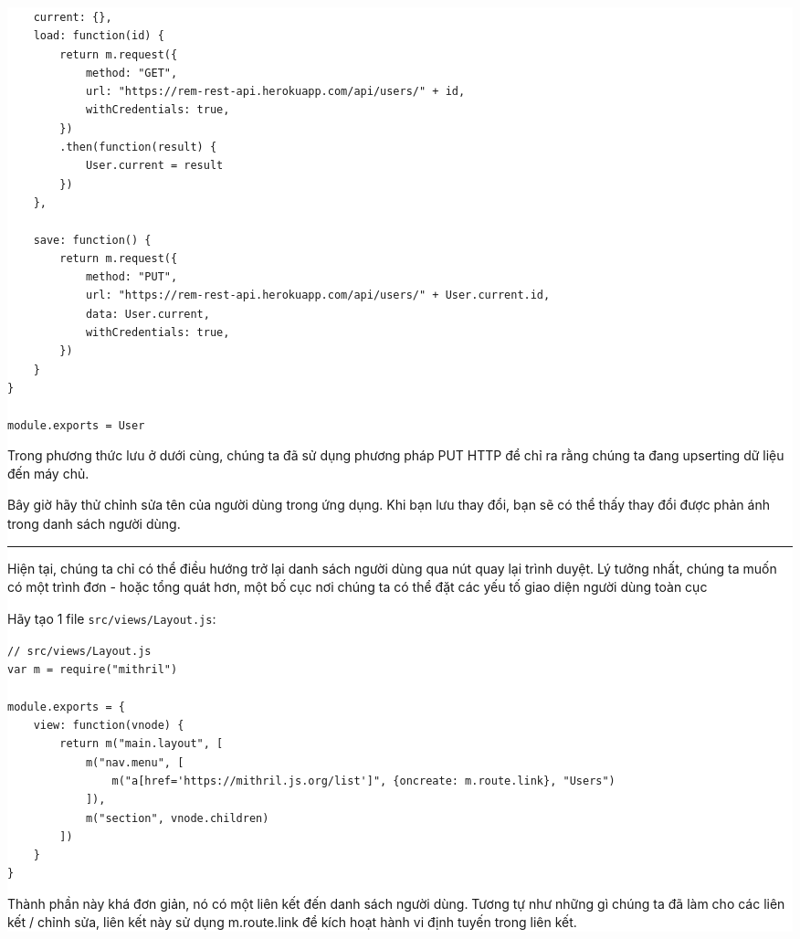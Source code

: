         current: {},
        load: function(id) {
            return m.request({
                method: "GET",
                url: "https://rem-rest-api.herokuapp.com/api/users/" + id,
                withCredentials: true,
            })
            .then(function(result) {
                User.current = result
            })
        },
    
        save: function() {
            return m.request({
                method: "PUT",
                url: "https://rem-rest-api.herokuapp.com/api/users/" + User.current.id,
                data: User.current,
                withCredentials: true,
            })
        }
    }
    
    module.exports = User
    

Trong phương thức lưu ở dưới cùng, chúng ta đã sử dụng phương pháp PUT HTTP để chỉ ra rằng chúng ta đang upserting dữ liệu đến máy chủ.

Bây giờ hãy thử chỉnh sửa tên của người dùng trong ứng dụng. Khi bạn lưu thay đổi, bạn sẽ có thể thấy thay đổi được phản ánh trong danh sách người dùng.



* * *

Hiện tại, chúng ta chỉ có thể điều hướng trở lại danh sách người dùng qua nút quay lại trình duyệt. Lý tưởng nhất, chúng ta muốn có một trình đơn - hoặc tổng quát hơn, một bố cục nơi chúng ta có thể đặt các yếu tố giao diện người dùng toàn cục

Hãy tạo 1 file `src/views/Layout.js`:
    
    
    // src/views/Layout.js
    var m = require("mithril")
    
    module.exports = {
        view: function(vnode) {
            return m("main.layout", [
                m("nav.menu", [
                    m("a[href='https://mithril.js.org/list']", {oncreate: m.route.link}, "Users")
                ]),
                m("section", vnode.children)
            ])
        }
    }
    

Thành phần này khá đơn giản, nó có một liên kết đến danh sách người dùng. Tương tự như những gì chúng ta đã làm cho các liên kết / chỉnh sửa, liên kết này sử dụng m.route.link để kích hoạt hành vi định tuyến trong liên kết.


[1]: https://flems.io/#0=N4IgzgpgNhDGAuEAmIBcICGAHLA6AVmCADQgBmAljEagNqgB2GAthGiAKqQBOAsgPZJoBIqVj8GiSewBuGbgAIuERQF4FwADoMFuhVAph4qBbQC6xbXv38MSADKHjCsgFcGCChIAUASg1W1nrcEPCu3DrMuCEAjq4QRt5aOkGprPAAFoImmiAA4gCiACq5limp1uFQOSAZ8PBYYKgA9M0hzAC0IUYd2BS4GSr8ANau2HjizM19za48YKWBFXoA7hSZAMIhQpIUGFBNCvDc8WXLAL6+S0G4mRAM3m4e8F4P3a5Q8P7Jy9bK3LgDEYFOp3p9cEgMPAMNdrJdrucytdYOEQpITMBEdcoLYkCYnp4fBQkN9YcFQuFItEIHEEvAkmS0qEsniFLlCiUSIyglUanUGk1Wu0unTelh+oNuCMxjhcJNpuLZvNmrkFABqBTEs6-XRrTbbe4vfaHY6nbnw8o3O4PAkvHxgr4BS3Lf5y1GGkEKB3mq6WrEMa5gDAyCD49yEh6k53ksIRBRRWLxRI-HXx5nZNkgAAKHE52p1vMz-MaLTaEE63XgYolQ1G4zl-CmMzmKjAKpA6qUPDd3DR8FwWu51kh0JMrpRvcN+d+eoyW2Qhr2BxMpog07hvrh2nOIERjBYbHQ-0cRhEJBA4kkhtk8i7KhP8E9Kd0EgoDHWY+7OLsD+nMgoEArGGzyvH4TrLCEsaRN4uS4C23AdEC8ClHeAJIbgzDYI84Z2g88FRqmXoUnGzAwZgcE8IhTgdOs5YocAGQhGQNTNMg6ztp28EDkgxAKBIsAhFCobxtE-CuIggJvsMiIKFxlDcEYAByB6dqqqoalxUAYEpB6bhUlx6bo5zbruxD7qw7D-AAYvw3BRIQ56XlI8A3oo1m2cwT7XK+77OLaoEyAwggQN8rrfkg3iBcFuBQscYDcb4-rWP+gHARGYHPkEkGUvGZFkB59FDhUEhgK4ABGzAfi4OGgSF4GERUEC4FgIQhpIAAiEBkBgHz0oZDV-N2QYhn4RWpMZ0bjbxtBjbluRaWVwgLdAKG5FZFAKY+TCsLkvjrhUpG5G+WDiQODAnfAtDwAAnlgECqIgAAe8BmLQWBabAEBZFAQjcKo62bQo20QGYhWTb8PkXSYUSzgAgvU3BkXIUDxCh-k+Mj8Shd2E59rg8k6awnqYxAlz7TqJOfioPZ4wT8DKTt4MbuTQSHSAy1QICGCLVAq0gPY2lbQeu0s9YbPHadEuXe9GCfd9v2qALwLA6DJD1QNkPidDuBwwjSP7Kjavow8JPY9TuOGlzhMQMTBuk3ts3JXbVMAhbkhW-TwtM3oZOzWzZXifAEi4AH9QSFdt33aVFXrKrvG5AAysGEAi9yZj9RNO57iAwPsAL11if2DliBIzmuQo+eF15lopUB1UgRjQVCARFTZSRZGYW+XMF+JKEzd7uhs0wMgYfcrh947ehszCauZQNjFdSYADkzRIUvosQx4gmINrUriU1BgMMMk9GfHnDzLts3pxvg9kZAEYoVFQhyhkVBIGi-XWOnCImdnufoPWYuF5S7XnQAmQuTUWpdQoI9bwS8ADES9fTgP3t4JA-AUSsHdmVQQ10z6rycGDawuQCFGFyBibkaJfppVwhlWabdoKV3ErxUix4nC+E-j7BE04SFsXgM0VAxJyHqyyvcah9d0pPzqnPVuxFGEYB7vAFh3h3J2V4lImKCMwAcPNNw7cvhTLmUPCAOUYBRDAKvNIdAOCkB4LOhdYgIdA4SA0PldEQU7L7AUAARgAGxYEegoAAaioSETAADcmFuAAHM3wmAAEwAAYAkTW0N3KuwAomxIYKgbxyTAk9SDpEjAj0OhrCQJkXJiTqkBPCRNUeDBXAaCyXExJCg2kAGZ8l1O0Gk+CVFgTACQh0Iw10YCoCCgwCAxSYmtPaT47pWA7BIDfNE1AiSekMAoioAZVZaKeWAGVWWwxol7wYHieB3UrkYHCTg7g1DvEBIUGAfgBgkAKHgUgL54TxA4m4KgeBHSgXhJWWAGW11UBlRxLAYYMzsnrPmY8x64SllfNWagAAHE87xABWWpT0qxCHENwKErwJkSGmfU-pwz9moCyCGRQwACUdCJbZUlEhUDuF+ofSlvStkcw0KC8FkLoWwpaTktpbS8XIvqVLDQdyHlPJeW8j5XykC3Nsr9LodgKBzFQB02pODSlgAoAAL3RQqnZRqQWGGFVCjBYr5DwslQs2pqKVkMDWXk7F0rwnlMqXkxJABSTZTiw46EOcc05YlzkAogPGjV9yVC5KVa84kqrvmWoQiSlZeqDXIt+bZAFQKOk2rBVpCFb4eUdHtTCuFcy2neuRe69FTafG+uZaykluFyVTNDaHIOOT6UqHlVGs5FyIAYsnZOupu4LDsykjQegOcDzsEqpkbgVBzxVHYMWQUsxzonIbFMddjEqAAAFvG4Cvb45op7N2cyATdO67AHLnDMOcIAA
[2]: https://nodejs.org/en/
[3]: https://mithril.js.org/installation.html
[4]: http://rem-rest-api.herokuapp.com/
[5]: https://en.wikipedia.org/wiki/Hypertext_Transfer_Protocol#Request_methods
[6]: https://mithril.js.org/hyperscript.html
[7]: https://mithril.js.org/es6.html
[8]: https://mithril.js.org/jsx.html
[9]: http://eslint.org/
[10]: https://github.com/mishoo/UglifyJS2
[11]: https://github.com/gotwarlost/istanbul
[12]: https://flowtype.org/
[13]: https://mithril.js.org/lifecycle-methods.html
[14]: http://getbootstrap.com/
[15]: http://tachyons.io/
[16]: https://mithril.js.org/route.html#mrouteprefix
[17]: https://mithril.js.org/route.html#routeresolver
[18]: https://mithril.js.org/examples.html
[19]: https://gitter.im/MithrilJS/mithril.js